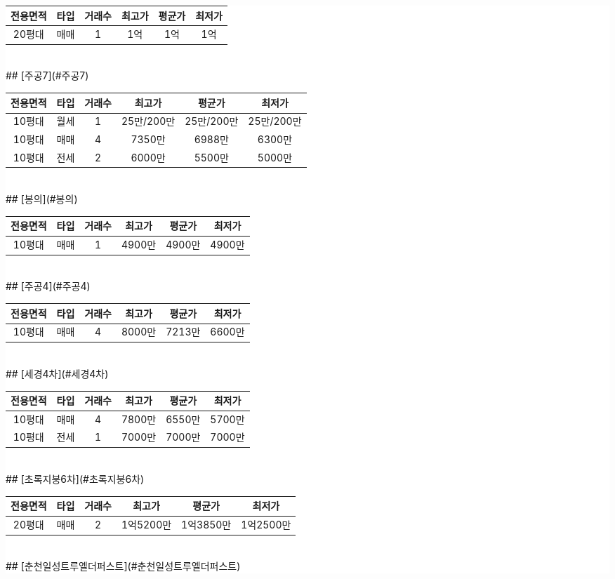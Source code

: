 |전용면적|타입|거래수|최고가|평균가|최저가|
|:---:|:---:|:---:|:---:|:---:|:---:|
|20평대|<span class="deal-type-1">매매</span>|1|1억|1억|1억|

<br/>
## [주공7](#주공7)

|전용면적|타입|거래수|최고가|평균가|최저가|
|:---:|:---:|:---:|:---:|:---:|:---:|
|10평대|<span class="deal-type-3">월세</span>|1|25만/200만|25만/200만|25만/200만|
|10평대|<span class="deal-type-1">매매</span>|4|7350만|6988만|6300만|
|10평대|<span class="deal-type-2">전세</span>|2|6000만|5500만|5000만|

<br/>
## [봉의](#봉의)

|전용면적|타입|거래수|최고가|평균가|최저가|
|:---:|:---:|:---:|:---:|:---:|:---:|
|10평대|<span class="deal-type-1">매매</span>|1|4900만|4900만|4900만|

<br/>
## [주공4](#주공4)

|전용면적|타입|거래수|최고가|평균가|최저가|
|:---:|:---:|:---:|:---:|:---:|:---:|
|10평대|<span class="deal-type-1">매매</span>|4|8000만|7213만|6600만|

<br/>
## [세경4차](#세경4차)

|전용면적|타입|거래수|최고가|평균가|최저가|
|:---:|:---:|:---:|:---:|:---:|:---:|
|10평대|<span class="deal-type-1">매매</span>|4|7800만|6550만|5700만|
|10평대|<span class="deal-type-2">전세</span>|1|7000만|7000만|7000만|

<br/>
## [초록지붕6차](#초록지붕6차)

|전용면적|타입|거래수|최고가|평균가|최저가|
|:---:|:---:|:---:|:---:|:---:|:---:|
|20평대|<span class="deal-type-1">매매</span>|2|1억5200만|1억3850만|1억2500만|

<br/>
## [춘천일성트루엘더퍼스트](#춘천일성트루엘더퍼스트)

